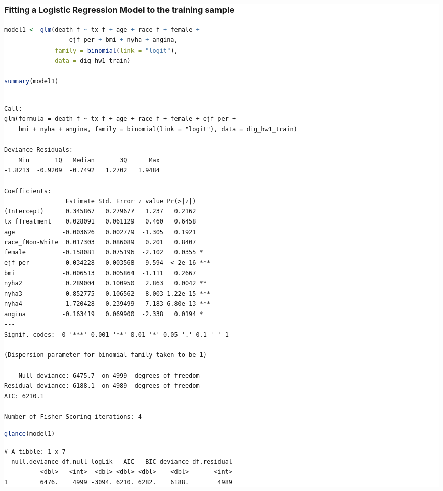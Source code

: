 ### Fitting a Logistic Regression Model to the training sample

``` r
model1 <- glm(death_f ~ tx_f + age + race_f + female + 
                  ejf_per + bmi + nyha + angina, 
              family = binomial(link = "logit"),
              data = dig_hw1_train)

summary(model1)
```

``` 

Call:
glm(formula = death_f ~ tx_f + age + race_f + female + ejf_per + 
    bmi + nyha + angina, family = binomial(link = "logit"), data = dig_hw1_train)

Deviance Residuals: 
    Min       1Q   Median       3Q      Max  
-1.8213  -0.9209  -0.7492   1.2702   1.9484  

Coefficients:
                 Estimate Std. Error z value Pr(>|z|)    
(Intercept)      0.345867   0.279677   1.237   0.2162    
tx_fTreatment    0.028091   0.061129   0.460   0.6458    
age             -0.003626   0.002779  -1.305   0.1921    
race_fNon-White  0.017303   0.086089   0.201   0.8407    
female          -0.158081   0.075196  -2.102   0.0355 *  
ejf_per         -0.034228   0.003568  -9.594  < 2e-16 ***
bmi             -0.006513   0.005864  -1.111   0.2667    
nyha2            0.289004   0.100950   2.863   0.0042 ** 
nyha3            0.852775   0.106562   8.003 1.22e-15 ***
nyha4            1.720428   0.239499   7.183 6.80e-13 ***
angina          -0.163419   0.069900  -2.338   0.0194 *  
---
Signif. codes:  0 '***' 0.001 '**' 0.01 '*' 0.05 '.' 0.1 ' ' 1

(Dispersion parameter for binomial family taken to be 1)

    Null deviance: 6475.7  on 4999  degrees of freedom
Residual deviance: 6188.1  on 4989  degrees of freedom
AIC: 6210.1

Number of Fisher Scoring iterations: 4
```

``` r
glance(model1)
```

    # A tibble: 1 x 7
      null.deviance df.null logLik   AIC   BIC deviance df.residual
              <dbl>   <int>  <dbl> <dbl> <dbl>    <dbl>       <int>
    1         6476.    4999 -3094. 6210. 6282.    6188.        4989

